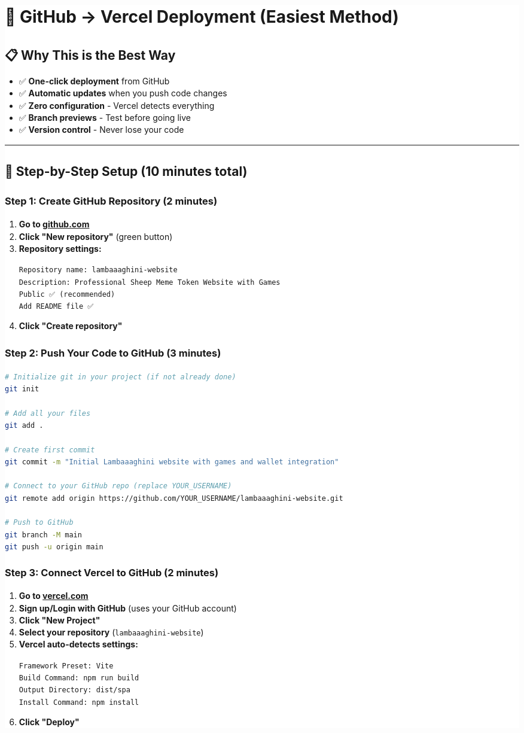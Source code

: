 # 🚀 GitHub → Vercel Deployment (Easiest Method)

## 📋 Why This is the Best Way

- ✅ **One-click deployment** from GitHub
- ✅ **Automatic updates** when you push code changes
- ✅ **Zero configuration** - Vercel detects everything
- ✅ **Branch previews** - Test before going live
- ✅ **Version control** - Never lose your code

---

## 🎯 Step-by-Step Setup (10 minutes total)

### Step 1: Create GitHub Repository (2 minutes)

1. **Go to [github.com](https://github.com)**
2. **Click "New repository"** (green button)
3. **Repository settings:**
   ```
   Repository name: lambaaaghini-website
   Description: Professional Sheep Meme Token Website with Games
   Public ✅ (recommended)
   Add README file ✅
   ```
4. **Click "Create repository"**

### Step 2: Push Your Code to GitHub (3 minutes)

```bash
# Initialize git in your project (if not already done)
git init

# Add all your files
git add .

# Create first commit
git commit -m "Initial Lambaaaghini website with games and wallet integration"

# Connect to your GitHub repo (replace YOUR_USERNAME)
git remote add origin https://github.com/YOUR_USERNAME/lambaaaghini-website.git

# Push to GitHub
git branch -M main
git push -u origin main
```

### Step 3: Connect Vercel to GitHub (2 minutes)

1. **Go to [vercel.com](https://vercel.com)**
2. **Sign up/Login with GitHub** (uses your GitHub account)
3. **Click "New Project"**
4. **Select your repository** (`lambaaaghini-website`)
5. **Vercel auto-detects settings:**
   ```
   Framework Preset: Vite
   Build Command: npm run build
   Output Directory: dist/spa
   Install Command: npm install
   ```
6. **Click "Deploy"**
